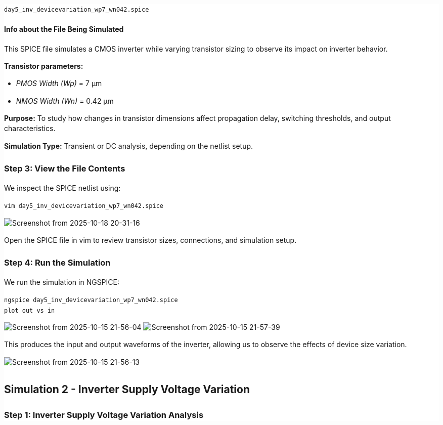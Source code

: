 ```
day5_inv_devicevariation_wp7_wn042.spice
```

#### Info about the File Being Simulated

This SPICE file simulates a CMOS inverter while varying transistor sizing to observe its impact on inverter behavior.

**Transistor parameters:**

- *PMOS Width (Wp)* = 7 µm

- *NMOS Width (Wn)* = 0.42 µm

**Purpose:** To study how changes in transistor dimensions affect propagation delay, switching thresholds, and output characteristics.

**Simulation Type:** Transient or DC analysis, depending on the netlist setup.


### Step 3: View the File Contents

We inspect the SPICE netlist using:

```
vim day5_inv_devicevariation_wp7_wn042.spice
```

<img width="1280" height="800" alt="Screenshot from 2025-10-18 20-31-16" src="https://github.com/user-attachments/assets/397553d3-9f7b-46a2-ac5c-ab0c16dfa239" />


Open the SPICE file in vim to review transistor sizes, connections, and simulation setup.


### Step 4: Run the Simulation

We run the simulation in NGSPICE:

```
ngspice day5_inv_devicevariation_wp7_wn042.spice
plot out vs in
```

<img width="1139" height="755" alt="Screenshot from 2025-10-15 21-56-04" src="https://github.com/user-attachments/assets/e4aeebbc-7374-4541-9722-9b7929189f47" />

<img width="1139" height="269" alt="Screenshot from 2025-10-15 21-57-39" src="https://github.com/user-attachments/assets/360558dc-9ab5-4769-b395-14f0edc562a8" />


This produces the input and output waveforms of the inverter, allowing us to observe the effects of device size variation.

<img width="1280" height="800" alt="Screenshot from 2025-10-15 21-56-13" src="https://github.com/user-attachments/assets/b87eedb3-5e48-4df5-a19e-74d3d746b06b" />


## Simulation 2 - Inverter Supply Voltage Variation


### Step 1: Inverter Supply Voltage Variation Analysis
